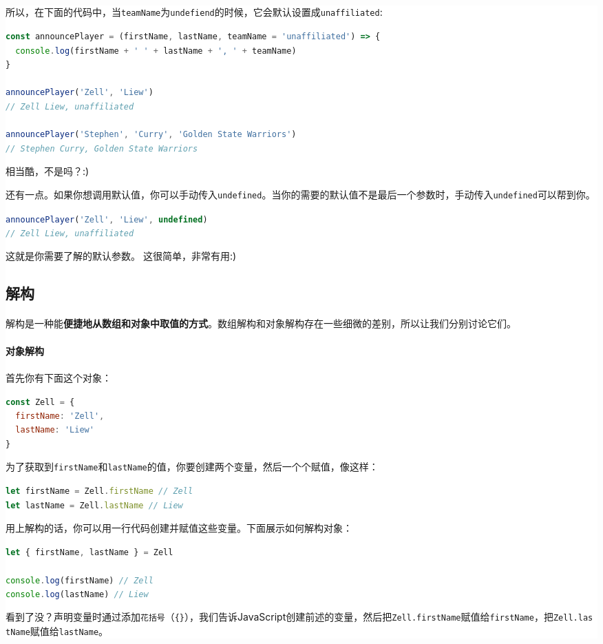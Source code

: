 所以，在下面的代码中，当``teamName``为``undefiend``的时候，它会默认设置成``unaffiliated``:

```js
const announcePlayer = (firstName, lastName, teamName = 'unaffiliated') => {
  console.log(firstName + ' ' + lastName + ', ' + teamName)
}

announcePlayer('Zell', 'Liew')
// Zell Liew, unaffiliated

announcePlayer('Stephen', 'Curry', 'Golden State Warriors')
// Stephen Curry, Golden State Warriors
```

相当酷，不是吗？:)

还有一点。如果你想调用默认值，你可以手动传入``undefined``。当你的需要的默认值不是最后一个参数时，手动传入``undefined``可以帮到你。

```js
announcePlayer('Zell', 'Liew', undefined)
// Zell Liew, unaffiliated
```

这就是你需要了解的默认参数。 这很简单，非常有用:)

## 解构

解构是一种能**便捷地从数组和对象中取值的方式**。数组解构和对象解构存在一些细微的差别，所以让我们分别讨论它们。

#### 对象解构

首先你有下面这个对象：

```js
const Zell = {
  firstName: 'Zell',
  lastName: 'Liew'
}
```

为了获取到``firstName``和``lastName``的值，你要创建两个变量，然后一个个赋值，像这样：

```js
let firstName = Zell.firstName // Zell
let lastName = Zell.lastName // Liew
```

用上解构的话，你可以用一行代码创建并赋值这些变量。下面展示如何解构对象：

```js
let { firstName, lastName } = Zell

console.log(firstName) // Zell
console.log(lastName) // Liew
```

看到了没？声明变量时通过添加``花括号``（``{}``），我们告诉JavaScript创建前述的变量，然后把``Zell.firstName``赋值给``firstName``，把``Zell.lastName``赋值给``lastName``。
